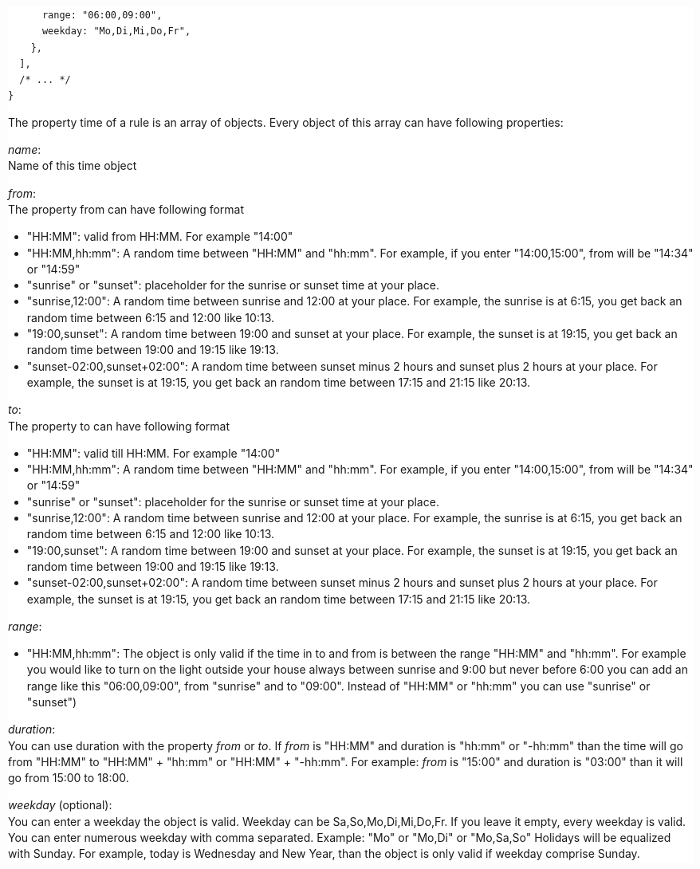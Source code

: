 ```
      range: "06:00,09:00", 
      weekday: "Mo,Di,Mi,Do,Fr", 
    },
  ],
  /* ... */
}
```
The property time of a rule is an array of objects. Every object of this array can have following properties:


*name*:  
Name of this time object

*from*:  
The property from can have following format
* "HH:MM":  valid from HH:MM. For example "14:00"
* "HH:MM,hh:mm": A random time between "HH:MM" and "hh:mm". For example, if you enter "14:00,15:00", from will be "14:34" or "14:59"
* "sunrise" or "sunset": placeholder for the sunrise or sunset time at your place.
* "sunrise,12:00": A random time between sunrise and 12:00 at your place. For example, the sunrise is at 6:15, you get back an random time between 6:15 and 12:00 like 10:13.
* "19:00,sunset": A random time between 19:00 and sunset at your place. For example, the sunset is at 19:15, you get back an random time between 19:00 and 19:15 like 19:13.
* "sunset-02:00,sunset+02:00": A random time between sunset minus 2 hours and sunset plus 2 hours at your place. For example, the sunset is at 19:15, you get back an random time between 17:15 and 21:15 like 20:13.

*to*:  
The property to can have following format
* "HH:MM":  valid till HH:MM. For example "14:00"
* "HH:MM,hh:mm": A random time between "HH:MM" and "hh:mm". For example, if you enter "14:00,15:00", from will be "14:34" or "14:59"
* "sunrise" or "sunset": placeholder for the sunrise or sunset time at your place.
* "sunrise,12:00": A random time between sunrise and 12:00 at your place. For example, the sunrise is at 6:15, you get back an random time between 6:15 and 12:00 like 10:13.
* "19:00,sunset": A random time between 19:00 and sunset at your place. For example, the sunset is at 19:15, you get back an random time between 19:00 and 19:15 like 19:13.
* "sunset-02:00,sunset+02:00": A random time between sunset minus 2 hours and sunset plus 2 hours at your place. For example, the sunset is at 19:15, you get back an random time between 17:15 and 21:15 like 20:13.

*range*:  
* "HH:MM,hh:mm": The object is only valid if the time in to and from is between the range "HH:MM" and "hh:mm". For example you would like to turn on the light outside your house always between sunrise and 9:00 but never before 6:00 you can add an range like this "06:00,09:00", from "sunrise" and to "09:00". Instead of "HH:MM" or "hh:mm" you can use "sunrise" or "sunset")

*duration*:  
You can use duration with the property *from* or *to*. If *from* is "HH:MM" and duration is "hh:mm" or "-hh:mm" than the time will go from  "HH:MM" to "HH:MM" + "hh:mm" or "HH:MM" + "-hh:mm". For example: *from* is "15:00" and duration is "03:00" than it will go from 15:00 to 18:00. 

*weekday* (optional):  
You can enter a weekday the object is valid. Weekday can be Sa,So,Mo,Di,Mi,Do,Fr. If you leave it empty, every weekday is valid. You can enter numerous weekday with comma separated. 
Example: "Mo" or "Mo,Di" or "Mo,Sa,So"
Holidays will be equalized with Sunday. For example, today is Wednesday and New Year, than the object is only valid if weekday comprise Sunday.
